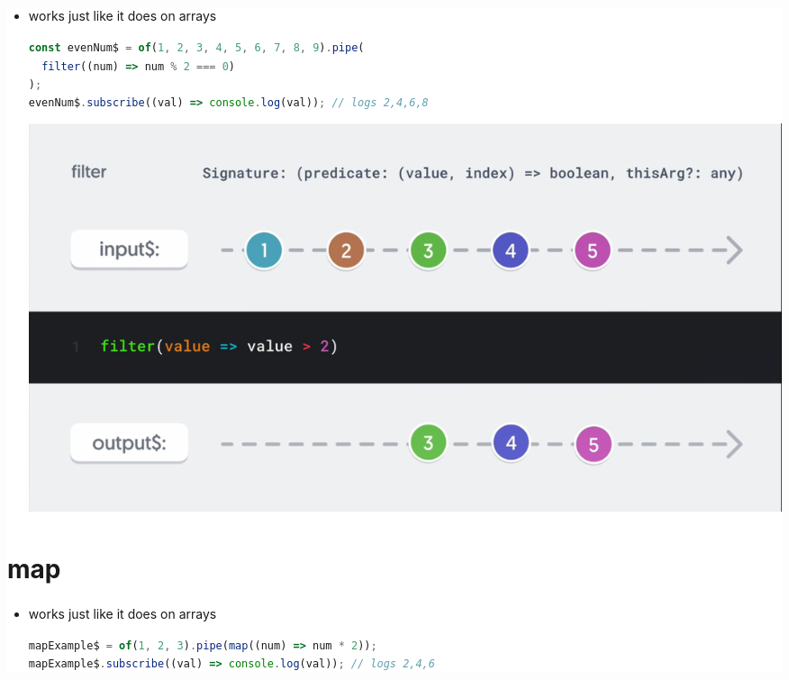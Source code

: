 - works just like it does on arrays

  ```ts
  const evenNum$ = of(1, 2, 3, 4, 5, 6, 7, 8, 9).pipe(
    filter((num) => num % 2 === 0)
  );
  evenNum$.subscribe((val) => console.log(val)); // logs 2,4,6,8
  ```

  ![filter-diagram](image-19.png)

# map

- works just like it does on arrays

  ```ts
  mapExample$ = of(1, 2, 3).pipe(map((num) => num * 2));
  mapExample$.subscribe((val) => console.log(val)); // logs 2,4,6
  ```
